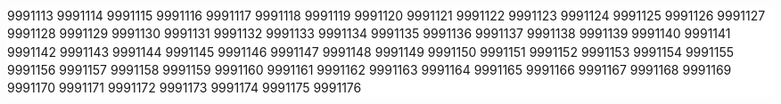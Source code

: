 9991113
9991114
9991115
9991116
9991117
9991118
9991119
9991120
9991121
9991122
9991123
9991124
9991125
9991126
9991127
9991128
9991129
9991130
9991131
9991132
9991133
9991134
9991135
9991136
9991137
9991138
9991139
9991140
9991141
9991142
9991143
9991144
9991145
9991146
9991147
9991148
9991149
9991150
9991151
9991152
9991153
9991154
9991155
9991156
9991157
9991158
9991159
9991160
9991161
9991162
9991163
9991164
9991165
9991166
9991167
9991168
9991169
9991170
9991171
9991172
9991173
9991174
9991175
9991176